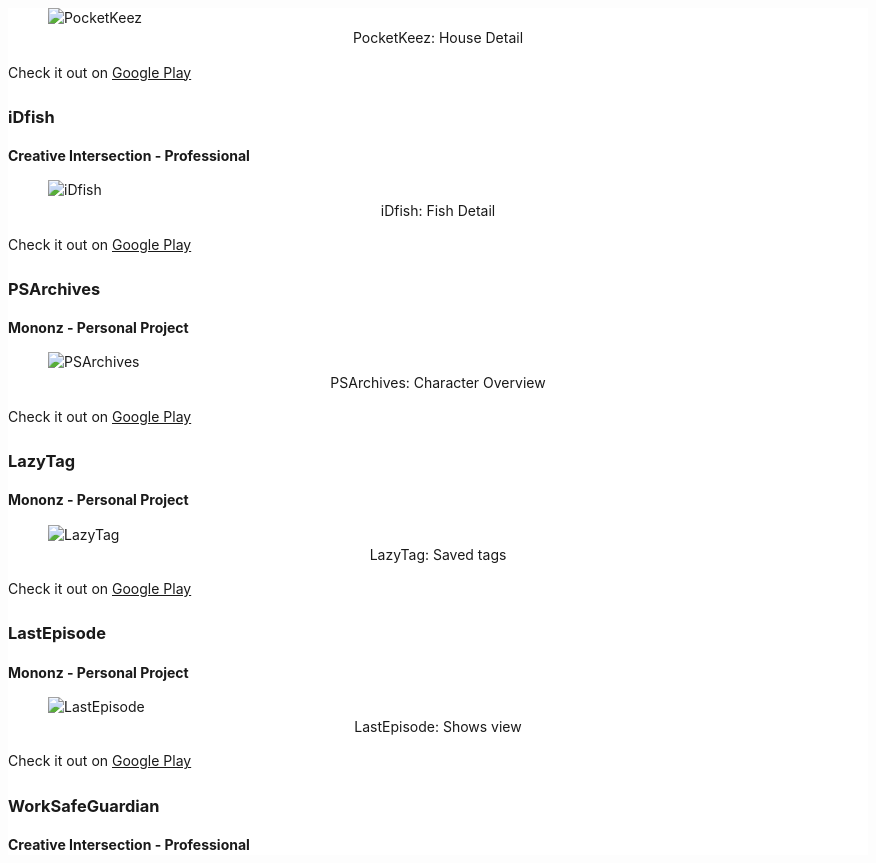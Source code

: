 <figure>
<img src="https://static.mononz.net/ghostblog/content/portfolio/pocketkeez.png" alt="PocketKeez" style="width:100%">
<figcaption><center>PocketKeez: House Detail</center></figcaption>
</figure>

Check it out on [Google Play](https://play.google.com/store/apps/details?id=com.pocketkeez.app)


### iDfish
**Creative Intersection - Professional**

<figure>
<img src="https://static.mononz.net/ghostblog/content/portfolio/idfish.png" alt="iDfish" style="width:100%">
<figcaption><center>iDfish: Fish Detail</center></figcaption>
</figure>

Check it out on [Google Play](https://play.google.com/store/apps/details?id=au.com.idfish.app)


### PSArchives
**Mononz - Personal Project**

<figure>
<img src="https://static.mononz.net/ghostblog/content/portfolio/psarchives.png" alt="PSArchives" style="width:100%">
<figcaption><center>PSArchives: Character Overview</center></figcaption>
</figure>

Check it out on [Google Play](https://play.google.com/store/apps/details?id=net.mononz.ps2)


### LazyTag
**Mononz - Personal Project**

<figure>
<img src="https://static.mononz.net/ghostblog/content/portfolio/lazytag.png" alt="LazyTag" style="width:100%">
<figcaption><center>LazyTag: Saved tags</center></figcaption>
</figure>

Check it out on [Google Play](https://play.google.com/store/apps/details?id=net.mononz.lazytag)


### LastEpisode
**Mononz - Personal Project**

<figure>
<img src="https://static.mononz.net/ghostblog/content/portfolio/lastepisode.png" alt="LastEpisode" style="width:100%">
<figcaption><center>LastEpisode: Shows view</center></figcaption>
</figure>

Check it out on <a href="https://play.google.com/store/apps/details?id=net.mononz.lastepisode">Google Play</a>


### WorkSafeGuardian
**Creative Intersection - Professional**

